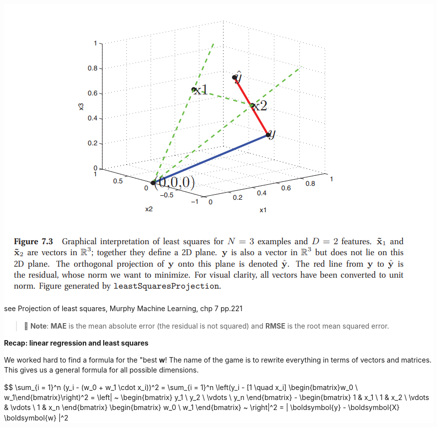 ![Projection of least squares, Murphy Machine Learning, chp 7](./images/LinearRegression1/MurphyPlot2.png)

see Projection of least squares, Murphy Machine Learning, chp 7 pp.221

> 📔 **Note**: **MAE** is the mean absolute error (the residual is not squared) and **RMSE** is the root mean squared error.

**Recap: linear regression and least squares**

   We worked hard to find a formula for the "best **w**! The name of the game is to rewrite everything in terms of vectors and matrices. This gives us a general formula for all possible dimensions.

$$
\sum_{i = 1}^n (y_i - (w_0 + w_1 \cdot x_i))^2 
    = 
    \sum_{i = 1}^n \left(y_i - [1 \quad x_i] \begin{bmatrix}w_0 \\ w_1\end{bmatrix}\right)^2 
    =
    \left\|
    ~
    \begin{bmatrix}
    y_1 \\ y_2 \\ \vdots \\ y_n
    \end{bmatrix}
    -
    \begin{bmatrix}
    1 & x_1 \\
    1 & x_2 \\
    \vdots & \vdots \\
    1 & x_n
    \end{bmatrix}
    \begin{bmatrix}
    w_0 \\ w_1
    \end{bmatrix}
    ~
    \right\|^2
    =
    \| \boldsymbol{y} - \boldsymbol{X} \boldsymbol{w} \|^2